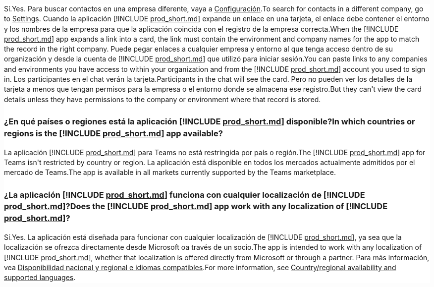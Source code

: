 <span data-ttu-id="354db-117">Sí.</span><span class="sxs-lookup"><span data-stu-id="354db-117">Yes.</span></span> <span data-ttu-id="354db-118">Para buscar contactos en una empresa diferente, vaya a [Configuración](across-teams-settings.md).</span><span class="sxs-lookup"><span data-stu-id="354db-118">To search for contacts in a different company, go to [Settings](across-teams-settings.md).</span></span> <span data-ttu-id="354db-119">Cuando la aplicación [!INCLUDE [prod_short.md](includes/prod_short.md)] expande un enlace en una tarjeta, el enlace debe contener el entorno y los nombres de la empresa para que la aplicación coincida con el registro de la empresa correcta.</span><span class="sxs-lookup"><span data-stu-id="354db-119">When the [!INCLUDE [prod_short.md](includes/prod_short.md)] app expands a link into a card, the link must contain the environment and company names for the app to match the record in the right company.</span></span> <span data-ttu-id="354db-120">Puede pegar enlaces a cualquier empresa y entorno al que tenga acceso dentro de su organización y desde la cuenta de [!INCLUDE [prod_short.md](includes/prod_short.md)] que utilizó para iniciar sesión.</span><span class="sxs-lookup"><span data-stu-id="354db-120">You can paste links to any companies and environments you have access to within your organization and from the [!INCLUDE [prod_short.md](includes/prod_short.md)] account you used to sign in.</span></span> <span data-ttu-id="354db-121">Los participantes en el chat verán la tarjeta.</span><span class="sxs-lookup"><span data-stu-id="354db-121">Participants in the chat will see the card.</span></span> <span data-ttu-id="354db-122">Pero no pueden ver los detalles de la tarjeta a menos que tengan permisos para la empresa o el entorno donde se almacena ese registro.</span><span class="sxs-lookup"><span data-stu-id="354db-122">But they can't view the card details unless they have permissions to the company or environment where that record is stored.</span></span>

### <a name="in-which-countries-or-regions-is-the-prod_shortmd-app-available"></a><span data-ttu-id="354db-123">¿En qué países o regiones está la aplicación [!INCLUDE [prod_short.md](includes/prod_short.md)] disponible?</span><span class="sxs-lookup"><span data-stu-id="354db-123">In which countries or regions is the [!INCLUDE [prod_short.md](includes/prod_short.md)] app available?</span></span> 

<span data-ttu-id="354db-124">La aplicación [!INCLUDE [prod_short.md](includes/prod_short.md)] para Teams no está restringida por país o región.</span><span class="sxs-lookup"><span data-stu-id="354db-124">The [!INCLUDE [prod_short.md](includes/prod_short.md)] app for Teams isn't restricted by country or region.</span></span> <span data-ttu-id="354db-125">La aplicación está disponible en todos los mercados actualmente admitidos por el mercado de Teams.</span><span class="sxs-lookup"><span data-stu-id="354db-125">The app is available in all markets currently supported by the Teams marketplace.</span></span> 

### <a name="does-the-prod_shortmd-app-work-with-any-localization-of-prod_shortmd"></a><span data-ttu-id="354db-126">¿La aplicación [!INCLUDE [prod_short.md](includes/prod_short.md)] funciona con cualquier localización de [!INCLUDE [prod_short.md](includes/prod_short.md)]?</span><span class="sxs-lookup"><span data-stu-id="354db-126">Does the [!INCLUDE [prod_short.md](includes/prod_short.md)] app work with any localization of [!INCLUDE [prod_short.md](includes/prod_short.md)]?</span></span> 

<span data-ttu-id="354db-127">Sí.</span><span class="sxs-lookup"><span data-stu-id="354db-127">Yes.</span></span> <span data-ttu-id="354db-128">La aplicación está diseñada para funcionar con cualquier localización de [!INCLUDE [prod_short.md](includes/prod_short.md)], ya sea que la localización se ofrezca directamente desde Microsoft oa través de un socio.</span><span class="sxs-lookup"><span data-stu-id="354db-128">The app is intended to work with any localization of [!INCLUDE [prod_short.md](includes/prod_short.md)], whether that localization is offered directly from Microsoft or through a partner.</span></span> <span data-ttu-id="354db-129">Para más información, vea [Disponibilidad nacional y regional e idiomas compatibles](/dynamics365/business-central/dev-itpro/compliance/apptest-countries-and-translations?toc=/dynamics365/business-central/toc.json).</span><span class="sxs-lookup"><span data-stu-id="354db-129">For more information, see [Country/regional availability and supported languages](/dynamics365/business-central/dev-itpro/compliance/apptest-countries-and-translations?toc=/dynamics365/business-central/toc.json).</span></span>
